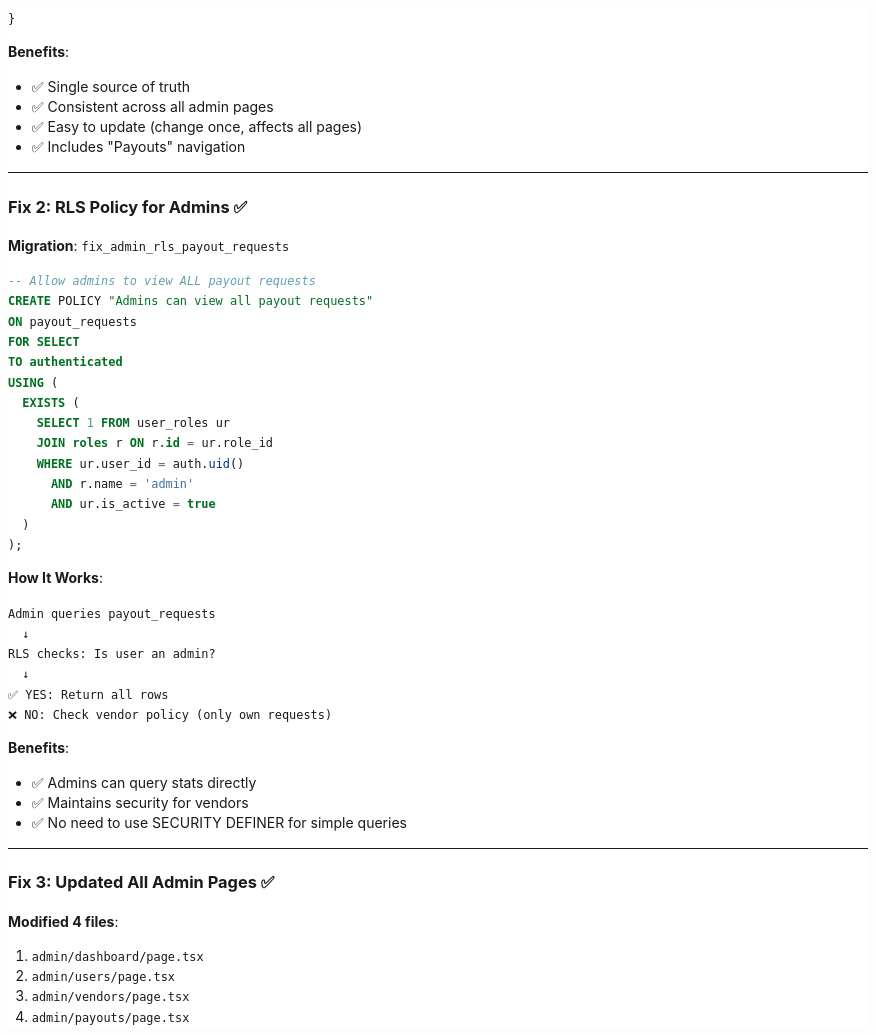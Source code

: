 ```typescript
}
```

**Benefits**:
- ✅ Single source of truth
- ✅ Consistent across all admin pages
- ✅ Easy to update (change once, affects all pages)
- ✅ Includes "Payouts" navigation

---

### **Fix 2: RLS Policy for Admins** ✅

**Migration**: `fix_admin_rls_payout_requests`

```sql
-- Allow admins to view ALL payout requests
CREATE POLICY "Admins can view all payout requests"
ON payout_requests
FOR SELECT
TO authenticated
USING (
  EXISTS (
    SELECT 1 FROM user_roles ur
    JOIN roles r ON r.id = ur.role_id
    WHERE ur.user_id = auth.uid()
      AND r.name = 'admin'
      AND ur.is_active = true
  )
);
```

**How It Works**:
```
Admin queries payout_requests
  ↓
RLS checks: Is user an admin?
  ↓
✅ YES: Return all rows
❌ NO: Check vendor policy (only own requests)
```

**Benefits**:
- ✅ Admins can query stats directly
- ✅ Maintains security for vendors
- ✅ No need to use SECURITY DEFINER for simple queries

---

### **Fix 3: Updated All Admin Pages** ✅

**Modified 4 files**:

1. `admin/dashboard/page.tsx`
2. `admin/users/page.tsx`
3. `admin/vendors/page.tsx`
4. `admin/payouts/page.tsx`
